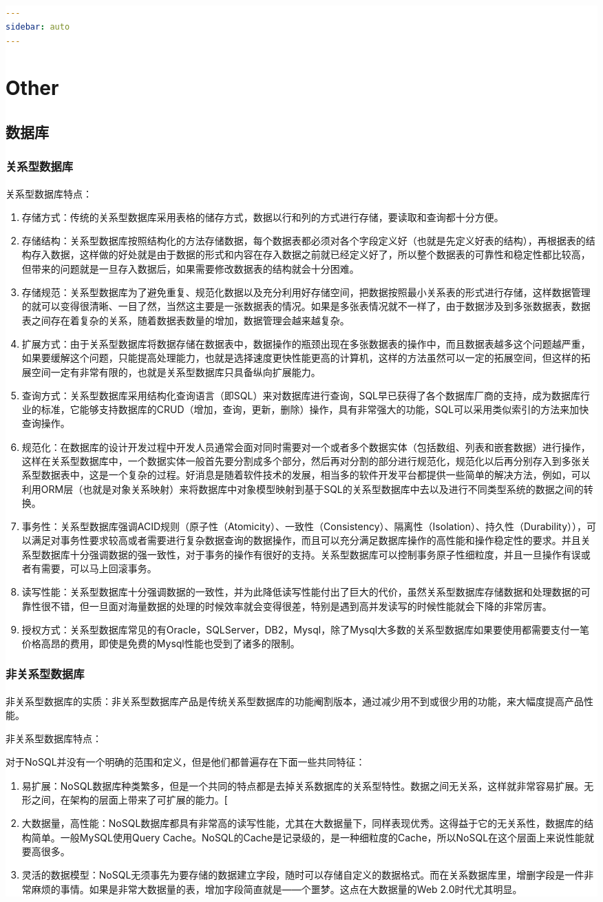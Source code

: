 ```yaml
---
sidebar: auto
---
```

# Other

## 数据库

### 关系型数据库

关系型数据库特点：

1. 存储方式：传统的关系型数据库采用表格的储存方式，数据以行和列的方式进行存储，要读取和查询都十分方便。

2. 存储结构：关系型数据库按照结构化的方法存储数据，每个数据表都必须对各个字段定义好（也就是先定义好表的结构），再根据表的结构存入数据，这样做的好处就是由于数据的形式和内容在存入数据之前就已经定义好了，所以整个数据表的可靠性和稳定性都比较高，但带来的问题就是一旦存入数据后，如果需要修改数据表的结构就会十分困难。

3. 存储规范：关系型数据库为了避免重复、规范化数据以及充分利用好存储空间，把数据按照最小关系表的形式进行存储，这样数据管理的就可以变得很清晰、一目了然，当然这主要是一张数据表的情况。如果是多张表情况就不一样了，由于数据涉及到多张数据表，数据表之间存在着复杂的关系，随着数据表数量的增加，数据管理会越来越复杂。

4. 扩展方式：由于关系型数据库将数据存储在数据表中，数据操作的瓶颈出现在多张数据表的操作中，而且数据表越多这个问题越严重，如果要缓解这个问题，只能提高处理能力，也就是选择速度更快性能更高的计算机，这样的方法虽然可以一定的拓展空间，但这样的拓展空间一定有非常有限的，也就是关系型数据库只具备纵向扩展能力。

5. 查询方式：关系型数据库采用结构化查询语言（即SQL）来对数据库进行查询，SQL早已获得了各个数据库厂商的支持，成为数据库行业的标准，它能够支持数据库的CRUD（增加，查询，更新，删除）操作，具有非常强大的功能，SQL可以采用类似索引的方法来加快查询操作。

6. 规范化：在数据库的设计开发过程中开发人员通常会面对同时需要对一个或者多个数据实体（包括数组、列表和嵌套数据）进行操作，这样在关系型数据库中，一个数据实体一般首先要分割成多个部分，然后再对分割的部分进行规范化，规范化以后再分别存入到多张关系型数据表中，这是一个复杂的过程。好消息是随着软件技术的发展，相当多的软件开发平台都提供一些简单的解决方法，例如，可以利用ORM层（也就是对象关系映射）来将数据库中对象模型映射到基于SQL的关系型数据库中去以及进行不同类型系统的数据之间的转换。

7. 事务性：关系型数据库强调ACID规则（原子性（Atomicity）、一致性（Consistency）、隔离性（Isolation）、持久性（Durability）），可以满足对事务性要求较高或者需要进行复杂数据查询的数据操作，而且可以充分满足数据库操作的高性能和操作稳定性的要求。并且关系型数据库十分强调数据的强一致性，对于事务的操作有很好的支持。关系型数据库可以控制事务原子性细粒度，并且一旦操作有误或者有需要，可以马上回滚事务。

8. 读写性能：关系型数据库十分强调数据的一致性，并为此降低读写性能付出了巨大的代价，虽然关系型数据库存储数据和处理数据的可靠性很不错，但一旦面对海量数据的处理的时候效率就会变得很差，特别是遇到高并发读写的时候性能就会下降的非常厉害。

9. 授权方式：关系型数据库常见的有Oracle，SQLServer，DB2，Mysql，除了Mysql大多数的关系型数据库如果要使用都需要支付一笔价格高昂的费用，即使是免费的Mysql性能也受到了诸多的限制。

### 非关系型数据库

非关系型数据库的实质：非关系型数据库产品是传统关系型数据库的功能阉割版本，通过减少用不到或很少用的功能，来大幅度提高产品性能。

非关系型数据库特点：

对于NoSQL并没有一个明确的范围和定义，但是他们都普遍存在下面一些共同特征：

1. 易扩展：NoSQL数据库种类繁多，但是一个共同的特点都是去掉关系数据库的关系型特性。数据之间无关系，这样就非常容易扩展。无形之间，在架构的层面上带来了可扩展的能力。[

2. 大数据量，高性能：NoSQL数据库都具有非常高的读写性能，尤其在大数据量下，同样表现优秀。这得益于它的无关系性，数据库的结构简单。一般MySQL使用Query Cache。NoSQL的Cache是记录级的，是一种细粒度的Cache，所以NoSQL在这个层面上来说性能就要高很多。

3. 灵活的数据模型：NoSQL无须事先为要存储的数据建立字段，随时可以存储自定义的数据格式。而在关系数据库里，增删字段是一件非常麻烦的事情。如果是非常大数据量的表，增加字段简直就是——个噩梦。这点在大数据量的Web 2.0时代尤其明显。

